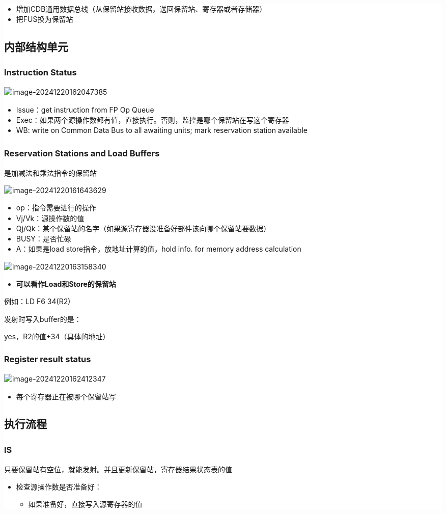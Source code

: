 * 增加CDB通用数据总线（从保留站接收数据，送回保留站、寄存器或者存储器）
* 把FUS换为保留站

## 内部结构单元

### Instruction Status

![image-20241220162047385](https://github.com/write-against-wind/write-against-wind.github.io/img/ca/image-20241220162047385.png)

* Issue：get instruction from FP Op Queue
* Exec：如果两个源操作数都有值，直接执行。否则，监控是哪个保留站在写这个寄存器
* WB: write on Common Data Bus to all awaiting units;   mark reservation station available



### Reservation Stations and Load Buffers

是加减法和乘法指令的保留站

![image-20241220161643629](https://github.com/write-against-wind/write-against-wind.github.io/img/ca/image-20241220161643629.png)

* op：指令需要进行的操作
* Vj/Vk：源操作数的值
* Qj/Qk：某个保留站的名字（如果源寄存器没准备好部件该向哪个保留站要数据）
* BUSY：是否忙碌
* A：如果是load store指令，放地址计算的值，hold info. for memory address calculation

![image-20241220163158340](https://github.com/write-against-wind/write-against-wind.github.io/img/ca/image-20241220163158340.png)

* **可以看作Load和Store的保留站**

例如：LD  F6  34(R2) 

发射时写入buffer的是：

yes，R2的值+34（具体的地址）      

### **Register result status**

![image-20241220162412347](https://github.com/write-against-wind/write-against-wind.github.io/img/ca/image-20241220162412347.png)

* 每个寄存器正在被哪个保留站写



## 执行流程

### IS

只要保留站有空位，就能发射。并且更新保留站，寄存器结果状态表的值

* 检查源操作数是否准备好：

  * 如果准备好，直接写入源寄存器的值
